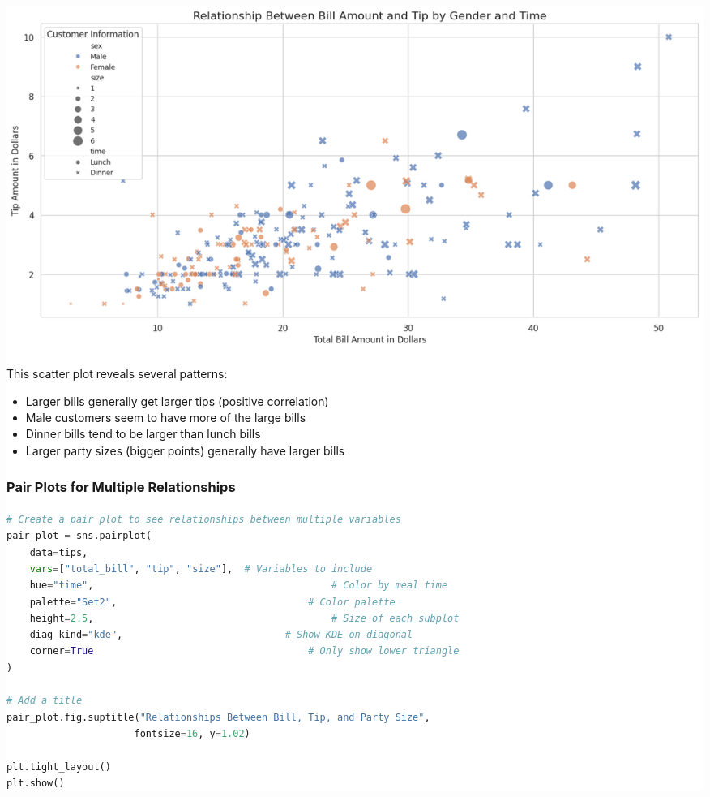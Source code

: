 <img src="./assets/scatterplot.png">

This scatter plot reveals several patterns:
- Larger bills generally get larger tips (positive correlation)
- Male customers seem to have more of the large bills
- Dinner bills tend to be larger than lunch bills
- Larger party sizes (bigger points) generally have larger bills

### Pair Plots for Multiple Relationships
```py
# Create a pair plot to see relationships between multiple variables
pair_plot = sns.pairplot(
    data=tips,
    vars=["total_bill", "tip", "size"],  # Variables to include
    hue="time",                          				# Color by meal time
    palette="Set2",                      			# Color palette
    height=2.5,                          				# Size of each subplot
    diag_kind="kde",                     		# Show KDE on diagonal
    corner=True                          			# Only show lower triangle
)

# Add a title
pair_plot.fig.suptitle("Relationships Between Bill, Tip, and Party Size", 
                      fontsize=16, y=1.02)

plt.tight_layout()
plt.show()
```